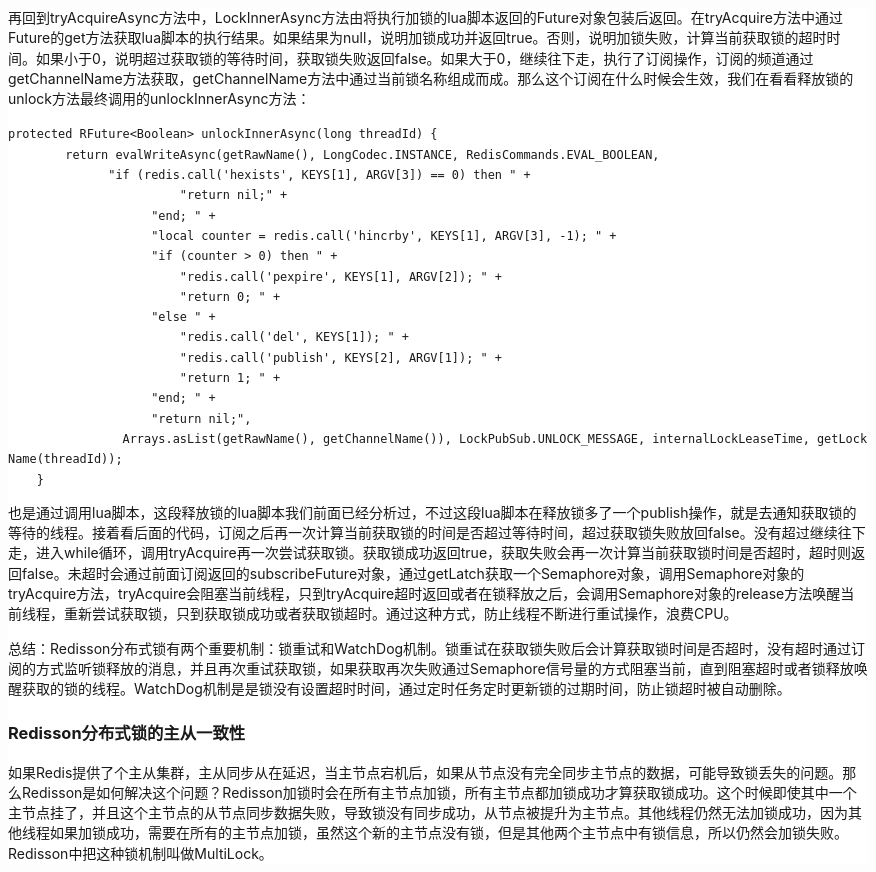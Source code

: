 再回到tryAcquireAsync方法中，LockInnerAsync方法由将执行加锁的lua脚本返回的Future对象包装后返回。在tryAcquire方法中通过Future的get方法获取lua脚本的执行结果。如果结果为null，说明加锁成功并返回true。否则，说明加锁失败，计算当前获取锁的超时时间。如果小于0，说明超过获取锁的等待时间，获取锁失败返回false。如果大于0，继续往下走，执行了订阅操作，订阅的频道通过getChannelName方法获取，getChannelName方法中通过当前锁名称组成而成。那么这个订阅在什么时候会生效，我们在看看释放锁的unlock方法最终调用的unlockInnerAsync方法：
```
protected RFuture<Boolean> unlockInnerAsync(long threadId) {
        return evalWriteAsync(getRawName(), LongCodec.INSTANCE, RedisCommands.EVAL_BOOLEAN,
              "if (redis.call('hexists', KEYS[1], ARGV[3]) == 0) then " +
                        "return nil;" +
                    "end; " +
                    "local counter = redis.call('hincrby', KEYS[1], ARGV[3], -1); " +
                    "if (counter > 0) then " +
                        "redis.call('pexpire', KEYS[1], ARGV[2]); " +
                        "return 0; " +
                    "else " +
                        "redis.call('del', KEYS[1]); " +
                        "redis.call('publish', KEYS[2], ARGV[1]); " +
                        "return 1; " +
                    "end; " +
                    "return nil;",
                Arrays.asList(getRawName(), getChannelName()), LockPubSub.UNLOCK_MESSAGE, internalLockLeaseTime, getLockName(threadId));
    }
```
也是通过调用lua脚本，这段释放锁的lua脚本我们前面已经分析过，不过这段lua脚本在释放锁多了一个publish操作，就是去通知获取锁的等待的线程。接着看后面的代码，订阅之后再一次计算当前获取锁的时间是否超过等待时间，超过获取锁失败放回false。没有超过继续往下走，进入while循环，调用tryAcquire再一次尝试获取锁。获取锁成功返回true，获取失败会再一次计算当前获取锁时间是否超时，超时则返回false。未超时会通过前面订阅返回的subscribeFuture对象，通过getLatch获取一个Semaphore对象，调用Semaphore对象的tryAcquire方法，tryAcquire会阻塞当前线程，只到tryAcquire超时返回或者在锁释放之后，会调用Semaphore对象的release方法唤醒当前线程，重新尝试获取锁，只到获取锁成功或者获取锁超时。通过这种方式，防止线程不断进行重试操作，浪费CPU。

总结：Redisson分布式锁有两个重要机制：锁重试和WatchDog机制。锁重试在获取锁失败后会计算获取锁时间是否超时，没有超时通过订阅的方式监听锁释放的消息，并且再次重试获取锁，如果获取再次失败通过Semaphore信号量的方式阻塞当前，直到阻塞超时或者锁释放唤醒获取的锁的线程。WatchDog机制是是锁没有设置超时时间，通过定时任务定时更新锁的过期时间，防止锁超时被自动删除。

### Redisson分布式锁的主从一致性

如果Redis提供了个主从集群，主从同步从在延迟，当主节点宕机后，如果从节点没有完全同步主节点的数据，可能导致锁丢失的问题。那么Redisson是如何解决这个问题？Redisson加锁时会在所有主节点加锁，所有主节点都加锁成功才算获取锁成功。这个时候即使其中一个主节点挂了，并且这个主节点的从节点同步数据失败，导致锁没有同步成功，从节点被提升为主节点。其他线程仍然无法加锁成功，因为其他线程如果加锁成功，需要在所有的主节点加锁，虽然这个新的主节点没有锁，但是其他两个主节点中有锁信息，所以仍然会加锁失败。Redisson中把这种锁机制叫做MultiLock。